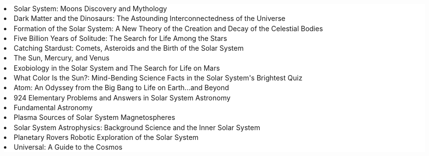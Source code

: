 

 <li><a target="_blank" href="https://github.com/manjunath5496/Timeline-of-Solar-System-exploration/blob/master/solar(48).pdf" style="text-decoration:none;">Solar System: Moons
Discovery and Mythology</a></li>



<li><a target="_blank" href="https://github.com/manjunath5496/Timeline-of-Solar-System-exploration/blob/master/solar(49).pdf" style="text-decoration:none;">Dark Matter and the Dinosaurs: The Astounding Interconnectedness of the Universe</a></li> 

<li><a target="_blank" href="https://github.com/manjunath5496/Timeline-of-Solar-System-exploration/blob/master/solar(50).pdf" style="text-decoration:none;">Formation of the Solar System: A New Theory of the Creation and Decay of the Celestial Bodies</a></li>

<li><a target="_blank" href="https://github.com/manjunath5496/Timeline-of-Solar-System-exploration/blob/master/solar(51).pdf" style="text-decoration:none;">Five Billion Years of Solitude: The Search for Life Among the Stars</a></li>
<li><a target="_blank" href="https://github.com/manjunath5496/Timeline-of-Solar-System-exploration/blob/master/solar(52).pdf" style="text-decoration:none;">Catching Stardust: Comets, Asteroids and the Birth of the Solar System</a></li> 
 <li><a target="_blank" href="https://github.com/manjunath5496/Timeline-of-Solar-System-exploration/blob/master/solar(53).pdf" style="text-decoration:none;">The Sun, Mercury,
and Venus</a></li> 
 

   <li><a target="_blank" href="https://github.com/manjunath5496/Timeline-of-Solar-System-exploration/blob/master/solar(54).pdf" style="text-decoration:none;">Exobiology in the Solar System and The Search for Life on Mars</a></li>



<li><a target="_blank" href="https://github.com/manjunath5496/Timeline-of-Solar-System-exploration/blob/master/solar(55).pdf" style="text-decoration:none;">What Color Is the Sun?: Mind-Bending Science Facts in the Solar System's Brightest Quiz</a></li> 

<li><a target="_blank" href="https://github.com/manjunath5496/Timeline-of-Solar-System-exploration/blob/master/solar(56).pdf" style="text-decoration:none;">Atom: An Odyssey from the Big Bang to Life on Earth...and Beyond</a></li>

<li><a target="_blank" href="https://github.com/manjunath5496/Timeline-of-Solar-System-exploration/blob/master/solar(57).pdf" style="text-decoration:none;">924 Elementary Problems and Answers in Solar System Astronomy</a></li>
<li><a target="_blank" href="https://github.com/manjunath5496/Timeline-of-Solar-System-exploration/blob/master/solar(58).pdf" style="text-decoration:none;">Fundamental Astronomy</a></li> 
 <li><a target="_blank" href="https://github.com/manjunath5496/Timeline-of-Solar-System-exploration/blob/master/solar(59).pdf" style="text-decoration:none;">Plasma Sources of Solar System Magnetospheres</a></li> 
 

   <li><a target="_blank" href="https://github.com/manjunath5496/Timeline-of-Solar-System-exploration/blob/master/solar(60).pdf" style="text-decoration:none;">Solar System
Astrophysics: Background Science and the Inner Solar System</a></li>

<li><a target="_blank" href="https://github.com/manjunath5496/Timeline-of-Solar-System-exploration/blob/master/solar(61).pdf" style="text-decoration:none;">Planetary Rovers
Robotic Exploration of the Solar System</a></li>
<li><a target="_blank" href="https://github.com/manjunath5496/Timeline-of-Solar-System-exploration/blob/master/solar(62).pdf" style="text-decoration:none;">Universal: A Guide to the Cosmos</a></li> 
